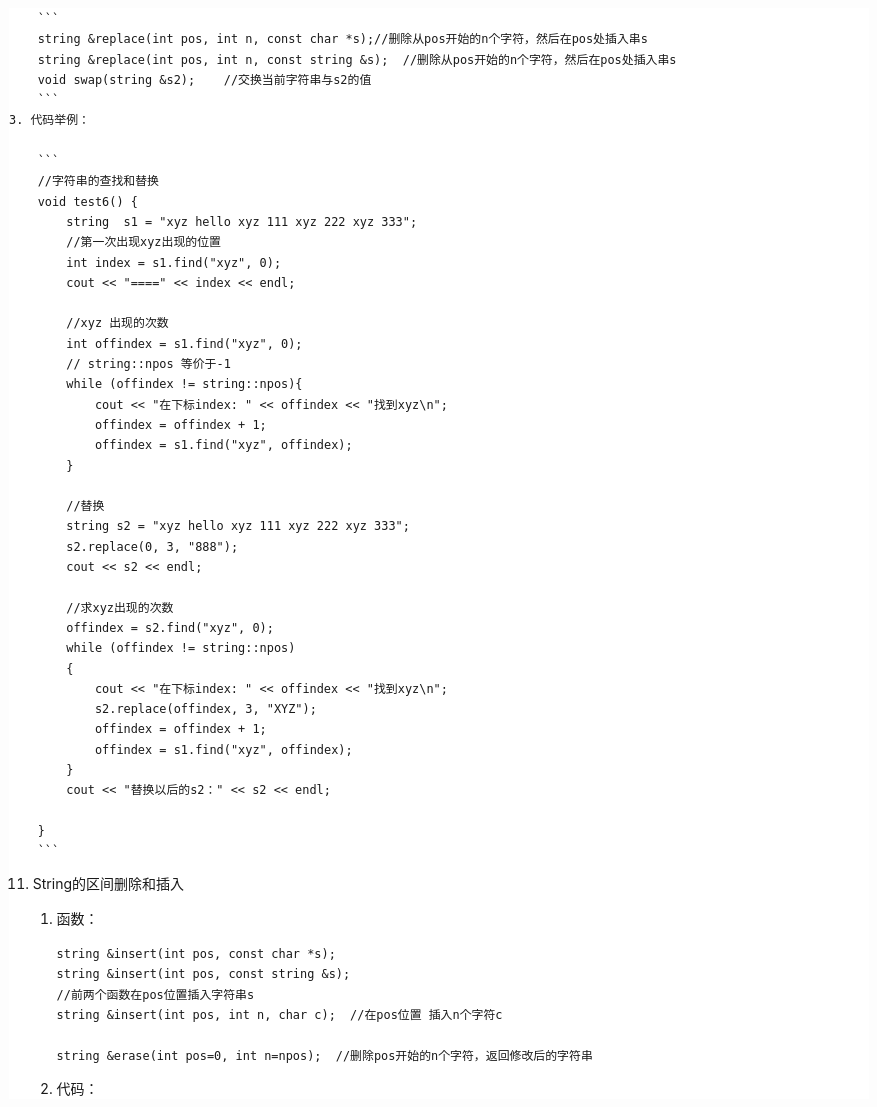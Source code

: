         ```
        string &replace(int pos, int n, const char *s);//删除从pos开始的n个字符，然后在pos处插入串s
        string &replace(int pos, int n, const string &s);  //删除从pos开始的n个字符，然后在pos处插入串s
        void swap(string &s2);    //交换当前字符串与s2的值
        ```
    3. 代码举例：
        
        ```
        //字符串的查找和替换
        void test6() {
        	string	s1 = "xyz hello xyz 111 xyz 222 xyz 333";
        	//第一次出现xyz出现的位置
        	int index = s1.find("xyz", 0);
        	cout << "====" << index << endl;
        
        	//xyz 出现的次数
        	int offindex = s1.find("xyz", 0);
        	// string::npos 等价于-1
        	while (offindex != string::npos){
        		cout << "在下标index: " << offindex << "找到xyz\n";
        		offindex = offindex + 1;
        		offindex = s1.find("xyz", offindex);
        	}
        
        	//替换
        	string s2 = "xyz hello xyz 111 xyz 222 xyz 333";
        	s2.replace(0, 3, "888");
        	cout << s2 << endl;
        
        	//求xyz出现的次数
        	offindex = s2.find("xyz", 0);
        	while (offindex != string::npos)
        	{
        		cout << "在下标index: " << offindex << "找到xyz\n";
        		s2.replace(offindex, 3, "XYZ");
        		offindex = offindex + 1;
        		offindex = s1.find("xyz", offindex);
        	}
        	cout << "替换以后的s2：" << s2 << endl;
        
        }
        ```
11. String的区间删除和插入
    1. 函数：
        
        ```
        string &insert(int pos, const char *s);
        string &insert(int pos, const string &s);
        //前两个函数在pos位置插入字符串s
        string &insert(int pos, int n, char c);  //在pos位置 插入n个字符c
        
        string &erase(int pos=0, int n=npos);  //删除pos开始的n个字符，返回修改后的字符串
        ```
    2. 代码：
        